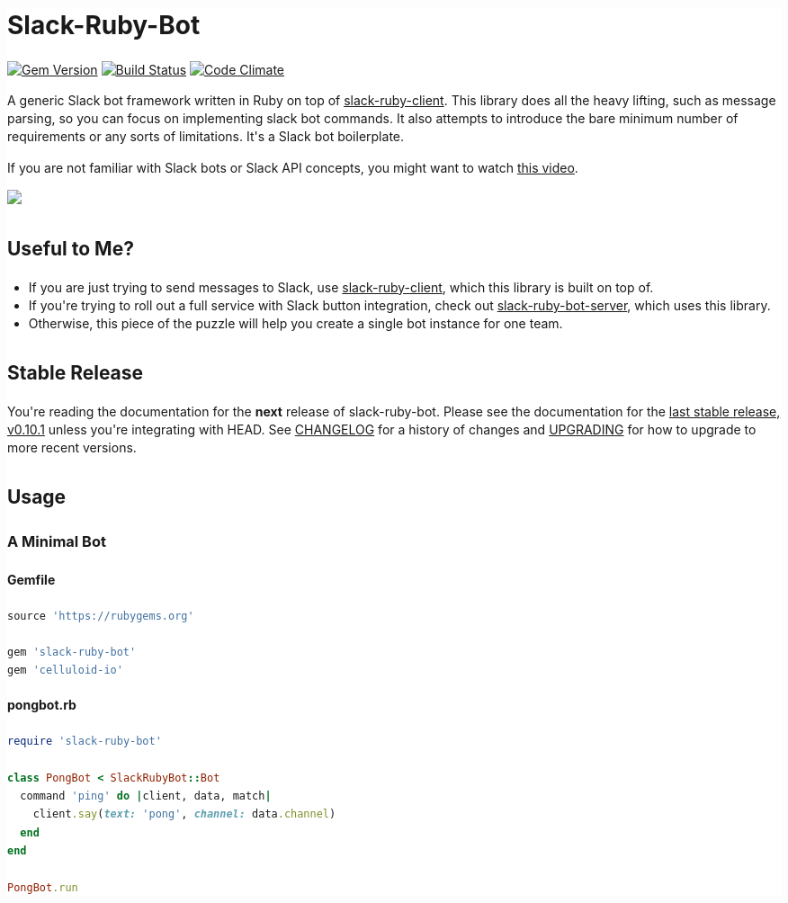 Slack-Ruby-Bot
==============

[![Gem Version](https://badge.fury.io/rb/slack-ruby-bot.svg)](http://badge.fury.io/rb/slack-ruby-bot)
[![Build Status](https://travis-ci.org/slack-ruby/slack-ruby-bot.svg)](https://travis-ci.org/slack-ruby/slack-ruby-bot)
[![Code Climate](https://codeclimate.com/github/slack-ruby/slack-ruby-bot/badges/gpa.svg)](https://codeclimate.com/github/slack-ruby/slack-ruby-bot)

A generic Slack bot framework written in Ruby on top of [slack-ruby-client](https://github.com/slack-ruby/slack-ruby-client). This library does all the heavy lifting, such as message parsing, so you can focus on implementing slack bot commands. It also attempts to introduce the bare minimum number of requirements or any sorts of limitations. It's a Slack bot boilerplate.

If you are not familiar with Slack bots or Slack API concepts, you might want to watch [this video](http://code.dblock.org/2016/03/11/your-first-slack-bot-service-video.html).

![](slack.png)

## Useful to Me?

* If you are just trying to send messages to Slack, use [slack-ruby-client](https://github.com/slack-ruby/slack-ruby-client), which this library is built on top of.
* If you're trying to roll out a full service with Slack button integration, check out [slack-ruby-bot-server](https://github.com/slack-ruby/slack-ruby-bot-server), which uses this library.
* Otherwise, this piece of the puzzle will help you create a single bot instance for one team.

## Stable Release

You're reading the documentation for the **next** release of slack-ruby-bot. Please see the documentation for the [last stable release, v0.10.1](https://github.com/slack-ruby/slack-ruby-bot/tree/v0.10.1) unless you're integrating with HEAD. See [CHANGELOG](CHANGELOG.md) for a history of changes and [UPGRADING](UPGRADING.md) for how to upgrade to more recent versions.

## Usage

### A Minimal Bot

#### Gemfile

```ruby
source 'https://rubygems.org'

gem 'slack-ruby-bot'
gem 'celluloid-io'
```

#### pongbot.rb

```ruby
require 'slack-ruby-bot'

class PongBot < SlackRubyBot::Bot
  command 'ping' do |client, data, match|
    client.say(text: 'pong', channel: data.channel)
  end
end

PongBot.run
```
